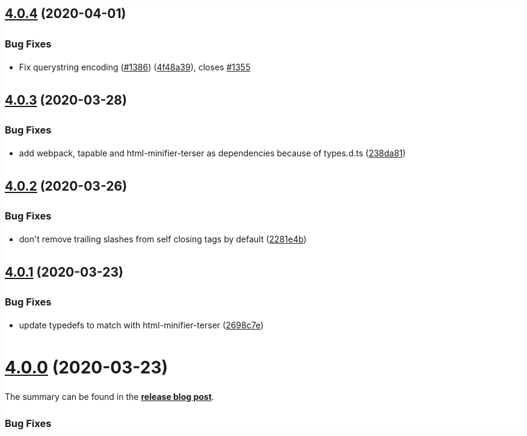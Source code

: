 

## [4.0.4](https://github.com/jantimon/html-webpack-plugin/compare/v4.0.3...v4.0.4) (2020-04-01)


### Bug Fixes

* Fix querystring encoding ([#1386](https://github.com/jantimon/html-webpack-plugin/issues/1386)) ([4f48a39](https://github.com/jantimon/html-webpack-plugin/commit/4f48a39e5738a5d431be2bec39c1b1f0de800d57)), closes [#1355](https://github.com/jantimon/html-webpack-plugin/issues/1355)



## [4.0.3](https://github.com/jantimon/html-webpack-plugin/compare/v4.0.2...v4.0.3) (2020-03-28)


### Bug Fixes

* add webpack, tapable and html-minifier-terser as dependencies because of types.d.ts ([238da81](https://github.com/jantimon/html-webpack-plugin/commit/238da8123950f87267954fd448f3e6b0fb1ead17))



## [4.0.2](https://github.com/jantimon/html-webpack-plugin/compare/v4.0.1...v4.0.2) (2020-03-26)


### Bug Fixes

* don't remove trailing slashes from self closing tags by default ([2281e4b](https://github.com/jantimon/html-webpack-plugin/commit/2281e4bfda9b91c4a83d63bfc8df8372d1e6ae9e))



## [4.0.1](https://github.com/jantimon/html-webpack-plugin/compare/v4.0.0...v4.0.1) (2020-03-23)


### Bug Fixes

* update typedefs to match with html-minifier-terser ([2698c7e](https://github.com/jantimon/html-webpack-plugin/commit/2698c7e45a7f12113a07b256dc400ec89666130d))



# [4.0.0](https://github.com/jantimon/html-webpack-plugin/compare/v3.2.0...v4.0.0) (2020-03-23)

The summary can be found in the [**release blog post**](https://dev.to/jantimon/html-webpack-plugin-4-has-been-released-125d).

### Bug Fixes
